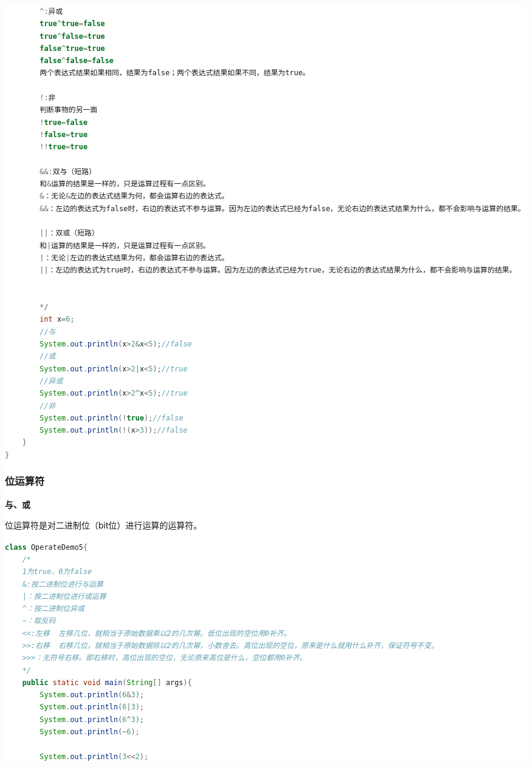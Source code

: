 ```java
		^:异或
		true^true=false
		true^false=true
		false^true=true
		false^false=false
		两个表达式结果如果相同，结果为false；两个表达式结果如果不同，结果为true。
		
		!:非
		判断事物的另一面
		!true=false
		!false=true
		!!true=true
		
		&&:双与（短路）
		和&运算的结果是一样的，只是运算过程有一点区别。
		&：无论&左边的表达式结果为何，都会运算右边的表达式。
		&&：左边的表达式为false时，右边的表达式不参与运算。因为左边的表达式已经为false，无论右边的表达式结果为什么，都不会影响与运算的结果。
		
		||：双或（短路）
		和|运算的结果是一样的，只是运算过程有一点区别。
		|：无论|左边的表达式结果为何，都会运算右边的表达式。
		||：左边的表达式为true时，右边的表达式不参与运算。因为左边的表达式已经为true，无论右边的表达式结果为什么，都不会影响与运算的结果。
		
		
		*/
		int x=6;
		//与
		System.out.println(x>2&x<5);//false
		//或
		System.out.println(x>2|x<5);//true
		//异或
		System.out.println(x>2^x<5);//true
		//非
		System.out.println(!true);//false
		System.out.println(!(x>3));//false
	}
}
```

### 位运算符

**与、或**

位运算符是对二进制位（bit位）进行运算的运算符。

```java
class OperateDemo5{
	/*
	1为true，0为false
	&:按二进制位进行与运算
	|：按二进制位进行或运算
	^：按二进制位异或
	~：取反码
	<<:左移  左移几位，就相当于原始数据乘以2的几次幂。低位出现的空位用0补齐。
	>>:右移  右移几位，就相当于原始数据除以2的几次幂，小数舍去。高位出现的空位，原来是什么就用什么补齐，保证符号不变。
	>>>：无符号右移。即右移时，高位出现的空位，无论原来高位是什么，空位都用0补齐。
	*/
	public static void main(String[] args){
		System.out.println(6&3);
		System.out.println(6|3);
		System.out.println(6^3);
		System.out.println(~6);
		
		System.out.println(3<<2);
```